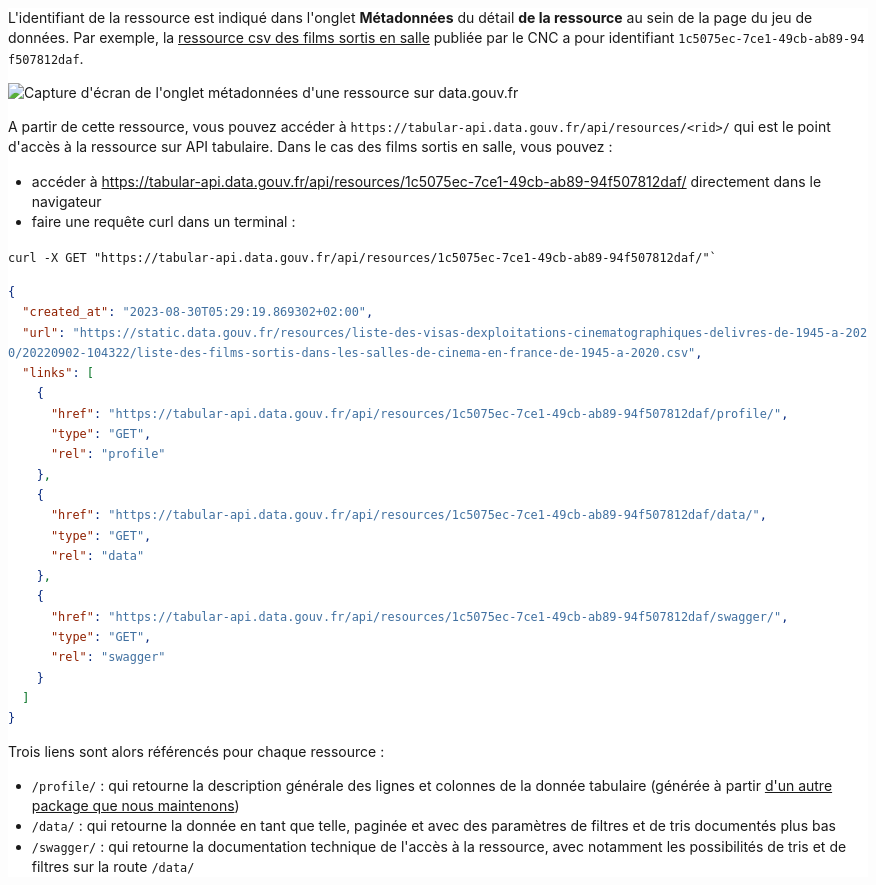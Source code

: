 L'identifiant de la ressource est indiqué dans l'onglet **Métadonnées** du détail **de la ressource** au sein de la page du jeu de données.
Par exemple, la [ressource csv des films sortis en salle](https://www.data.gouv.fr/fr/datasets/6311c164ebfb165ddc828ded/#/resources/1c5075ec-7ce1-49cb-ab89-94f507812daf) publiée par le CNC a pour identifiant `1c5075ec-7ce1-49cb-ab89-94f507812daf`.

![Capture d'écran de l'onglet métadonnées d'une ressource sur data.gouv.fr](https://dev-static.data.gouv.fr/resources/un-jeu-de-donnees-avec-une-description-en-markdown/20240927-134206/capture-decran-du-2024-09-27-15-38-52.png "entrez le titre de l'image ici")

A partir de cette ressource, vous pouvez accéder à `https://tabular-api.data.gouv.fr/api/resources/<rid>/` qui est le point d'accès à la ressource sur API tabulaire.
Dans le cas des films sortis en salle, vous pouvez :
* accéder à https://tabular-api.data.gouv.fr/api/resources/1c5075ec-7ce1-49cb-ab89-94f507812daf/ directement dans le navigateur
* faire une requête curl dans un terminal : 

```shell
curl -X GET "https://tabular-api.data.gouv.fr/api/resources/1c5075ec-7ce1-49cb-ab89-94f507812daf/"`
```

```json
{
  "created_at": "2023-08-30T05:29:19.869302+02:00",
  "url": "https://static.data.gouv.fr/resources/liste-des-visas-dexploitations-cinematographiques-delivres-de-1945-a-2020/20220902-104322/liste-des-films-sortis-dans-les-salles-de-cinema-en-france-de-1945-a-2020.csv",
  "links": [
    {
      "href": "https://tabular-api.data.gouv.fr/api/resources/1c5075ec-7ce1-49cb-ab89-94f507812daf/profile/",
      "type": "GET",
      "rel": "profile"
    },
    {
      "href": "https://tabular-api.data.gouv.fr/api/resources/1c5075ec-7ce1-49cb-ab89-94f507812daf/data/",
      "type": "GET",
      "rel": "data"
    },
    {
      "href": "https://tabular-api.data.gouv.fr/api/resources/1c5075ec-7ce1-49cb-ab89-94f507812daf/swagger/",
      "type": "GET",
      "rel": "swagger"
    }
  ]
}
```

Trois liens sont alors référencés pour chaque ressource :
- `/profile/` : qui retourne la description générale des lignes et colonnes de la donnée tabulaire (générée à partir [d'un autre package que nous maintenons](https://github.com/datagouv/csv-detective?tab=readme-ov-file#output))
- `/data/` : qui retourne la donnée en tant que telle, paginée et avec des paramètres de filtres et de tris documentés plus bas
- `/swagger/` : qui retourne la documentation technique de l'accès à la ressource, avec notamment les possibilités de tris et de filtres sur la route `/data/`

